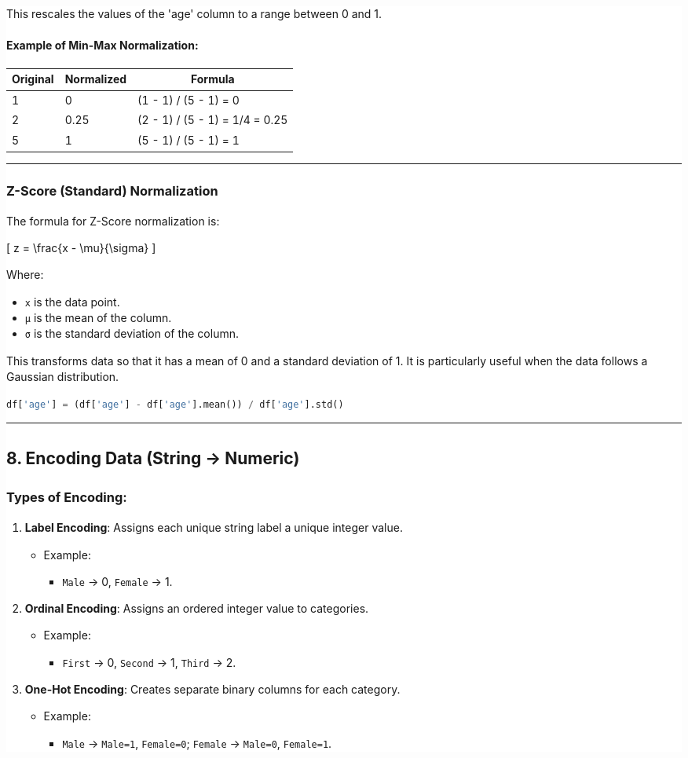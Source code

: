 This rescales the values of the 'age' column to a range between 0 and 1.

#### **Example of Min-Max Normalization:**

| Original | Normalized | Formula                        |
| -------- | ---------- | ------------------------------ |
| 1        | 0          | (1 - 1) / (5 - 1) = 0          |
| 2        | 0.25       | (2 - 1) / (5 - 1) = 1/4 = 0.25 |
| 5        | 1          | (5 - 1) / (5 - 1) = 1          |

---

### **Z-Score (Standard) Normalization**

The formula for Z-Score normalization is:

[
z = \frac{x - \mu}{\sigma}
]

Where:

- `x` is the data point.
- `μ` is the mean of the column.
- `σ` is the standard deviation of the column.

This transforms data so that it has a mean of 0 and a standard deviation of 1. It is particularly useful when the data follows a Gaussian distribution.

```python
df['age'] = (df['age'] - df['age'].mean()) / df['age'].std()
```

---

## **8. Encoding Data (String → Numeric)**

### **Types of Encoding:**

1. **Label Encoding**: Assigns each unique string label a unique integer value.

   - Example:

     - `Male` → 0, `Female` → 1.

2. **Ordinal Encoding**: Assigns an ordered integer value to categories.

   - Example:

     - `First` → 0, `Second` → 1, `Third` → 2.

3. **One-Hot Encoding**: Creates separate binary columns for each category.

   - Example:

     - `Male` → `Male=1`, `Female=0`; `Female` → `Male=0`, `Female=1`.
